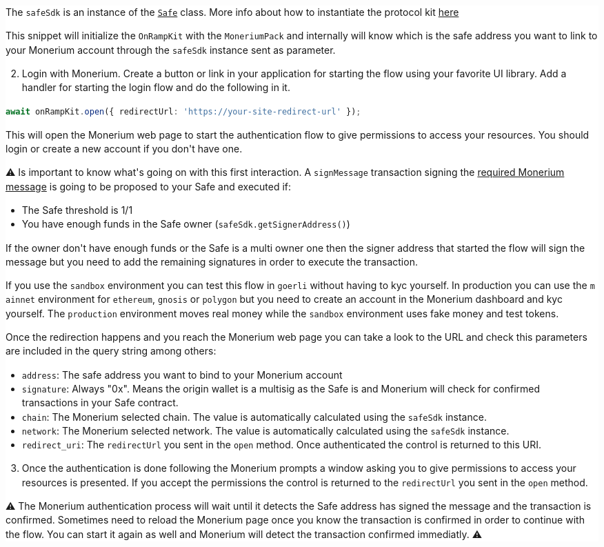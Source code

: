 The `safeSdk` is an instance of the [`Safe`](https://github.com/safe-global/safe-core-sdk/blob/main/packages/protocol-kit/src/Safe.ts) class. More info about how to instantiate the protocol kit [here](https://docs.safe.global/learn/safe-core/safe-core-account-abstraction-sdk/protocol-kit#quickstart)

This snippet will initialize the `OnRampKit` with the `MoneriumPack` and internally will know which is the safe address you want to link to your Monerium account through the `safeSdk` instance sent as parameter.

2. Login with Monerium. Create a button or link in your application for starting the flow using your favorite UI library. Add a handler for starting the login flow and do the following in it.

```typescript
await onRampKit.open({ redirectUrl: 'https://your-site-redirect-url' });
```

This will open the Monerium web page to start the authentication flow to give permissions to access your resources. You should login or create a new account if you don't have one.

⚠️ Is important to know what's going on with this first interaction. A `signMessage` transaction signing the [required Monerium message](https://monerium.dev/api-docs#operation/auth) is going to be proposed to your Safe and executed if:

- The Safe threshold is 1/1
- You have enough funds in the Safe owner (`safeSdk.getSignerAddress()`)

If the owner don't have enough funds or the Safe is a multi owner one then the signer address that started the flow will sign the message but you need to add the remaining signatures in order to execute the transaction.

If you use the `sandbox` environment you can test this flow in `goerli` without having to kyc yourself. In production you can use the `mainnet` environment for `ethereum`, `gnosis` or `polygon` but you need to create an account in the Monerium dashboard and kyc yourself. The `production` environment moves real money while the `sandbox` environment uses fake money and test tokens.

Once the redirection happens and you reach the Monerium web page you can take a look to the URL and check this parameters are included in the query string among others:

- `address`: The safe address you want to bind to your Monerium account
- `signature`: Always "0x". Means the origin wallet is a multisig as the Safe is and Monerium will check for confirmed transactions in your Safe contract.
- `chain`: The Monerium selected chain. The value is automatically calculated using the `safeSdk` instance.
- `network`: The Monerium selected network. The value is automatically calculated using the `safeSdk` instance.
- `redirect_uri`: The `redirectUrl` you sent in the `open` method. Once authenticated the control is returned to this URI.

3. Once the authentication is done following the Monerium prompts a window asking you to give permissions to access your resources is presented. If you accept the permissions the control is returned to the `redirectUrl` you sent in the `open` method.

⚠️ The Monerium authentication process will wait until it detects the Safe address has signed the message and the transaction is confirmed. Sometimes need to reload the Monerium page once you know the transaction is confirmed in order to continue with the flow. You can start it again as well and Monerium will detect the transaction confirmed immediatly. ⚠️
